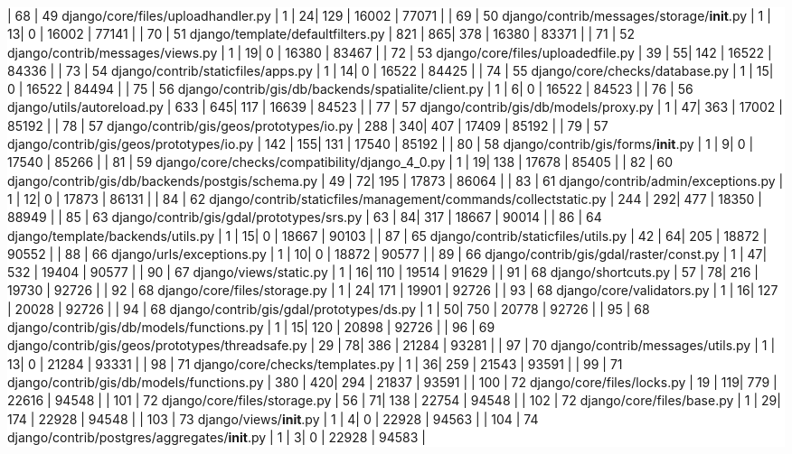 | 68 | 49 django/core/files/uploadhandler.py | 1 | 24| 129 | 16002 | 77071 | 
| 69 | 50 django/contrib/messages/storage/__init__.py | 1 | 13| 0 | 16002 | 77141 | 
| 70 | 51 django/template/defaultfilters.py | 821 | 865| 378 | 16380 | 83371 | 
| 71 | 52 django/contrib/messages/views.py | 1 | 19| 0 | 16380 | 83467 | 
| 72 | 53 django/core/files/uploadedfile.py | 39 | 55| 142 | 16522 | 84336 | 
| 73 | 54 django/contrib/staticfiles/apps.py | 1 | 14| 0 | 16522 | 84425 | 
| 74 | 55 django/core/checks/database.py | 1 | 15| 0 | 16522 | 84494 | 
| 75 | 56 django/contrib/gis/db/backends/spatialite/client.py | 1 | 6| 0 | 16522 | 84523 | 
| 76 | 56 django/utils/autoreload.py | 633 | 645| 117 | 16639 | 84523 | 
| 77 | 57 django/contrib/gis/db/models/proxy.py | 1 | 47| 363 | 17002 | 85192 | 
| 78 | 57 django/contrib/gis/geos/prototypes/io.py | 288 | 340| 407 | 17409 | 85192 | 
| 79 | 57 django/contrib/gis/geos/prototypes/io.py | 142 | 155| 131 | 17540 | 85192 | 
| 80 | 58 django/contrib/gis/forms/__init__.py | 1 | 9| 0 | 17540 | 85266 | 
| 81 | 59 django/core/checks/compatibility/django_4_0.py | 1 | 19| 138 | 17678 | 85405 | 
| 82 | 60 django/contrib/gis/db/backends/postgis/schema.py | 49 | 72| 195 | 17873 | 86064 | 
| 83 | 61 django/contrib/admin/exceptions.py | 1 | 12| 0 | 17873 | 86131 | 
| 84 | 62 django/contrib/staticfiles/management/commands/collectstatic.py | 244 | 292| 477 | 18350 | 88949 | 
| 85 | 63 django/contrib/gis/gdal/prototypes/srs.py | 63 | 84| 317 | 18667 | 90014 | 
| 86 | 64 django/template/backends/utils.py | 1 | 15| 0 | 18667 | 90103 | 
| 87 | 65 django/contrib/staticfiles/utils.py | 42 | 64| 205 | 18872 | 90552 | 
| 88 | 66 django/urls/exceptions.py | 1 | 10| 0 | 18872 | 90577 | 
| 89 | 66 django/contrib/gis/gdal/raster/const.py | 1 | 47| 532 | 19404 | 90577 | 
| 90 | 67 django/views/static.py | 1 | 16| 110 | 19514 | 91629 | 
| 91 | 68 django/shortcuts.py | 57 | 78| 216 | 19730 | 92726 | 
| 92 | 68 django/core/files/storage.py | 1 | 24| 171 | 19901 | 92726 | 
| 93 | 68 django/core/validators.py | 1 | 16| 127 | 20028 | 92726 | 
| 94 | 68 django/contrib/gis/gdal/prototypes/ds.py | 1 | 50| 750 | 20778 | 92726 | 
| 95 | 68 django/contrib/gis/db/models/functions.py | 1 | 15| 120 | 20898 | 92726 | 
| 96 | 69 django/contrib/gis/geos/prototypes/threadsafe.py | 29 | 78| 386 | 21284 | 93281 | 
| 97 | 70 django/contrib/messages/utils.py | 1 | 13| 0 | 21284 | 93331 | 
| 98 | 71 django/core/checks/templates.py | 1 | 36| 259 | 21543 | 93591 | 
| 99 | 71 django/contrib/gis/db/models/functions.py | 380 | 420| 294 | 21837 | 93591 | 
| 100 | 72 django/core/files/locks.py | 19 | 119| 779 | 22616 | 94548 | 
| 101 | 72 django/core/files/storage.py | 56 | 71| 138 | 22754 | 94548 | 
| 102 | 72 django/core/files/base.py | 1 | 29| 174 | 22928 | 94548 | 
| 103 | 73 django/views/__init__.py | 1 | 4| 0 | 22928 | 94563 | 
| 104 | 74 django/contrib/postgres/aggregates/__init__.py | 1 | 3| 0 | 22928 | 94583 | 